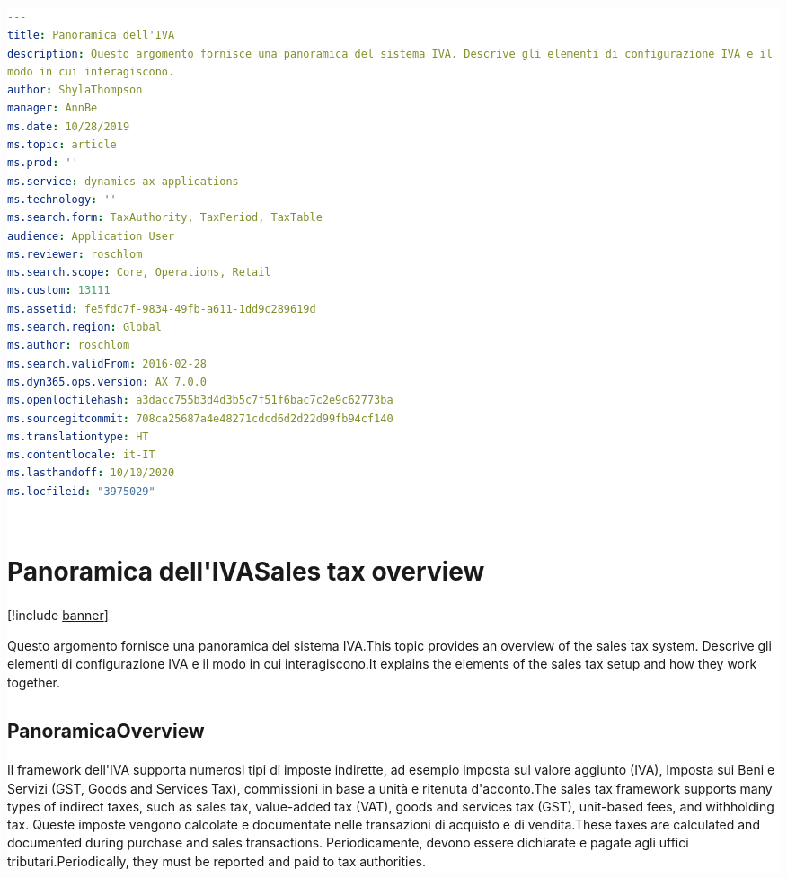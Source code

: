```yaml
---
title: Panoramica dell'IVA
description: Questo argomento fornisce una panoramica del sistema IVA. Descrive gli elementi di configurazione IVA e il modo in cui interagiscono.
author: ShylaThompson
manager: AnnBe
ms.date: 10/28/2019
ms.topic: article
ms.prod: ''
ms.service: dynamics-ax-applications
ms.technology: ''
ms.search.form: TaxAuthority, TaxPeriod, TaxTable
audience: Application User
ms.reviewer: roschlom
ms.search.scope: Core, Operations, Retail
ms.custom: 13111
ms.assetid: fe5fdc7f-9834-49fb-a611-1dd9c289619d
ms.search.region: Global
ms.author: roschlom
ms.search.validFrom: 2016-02-28
ms.dyn365.ops.version: AX 7.0.0
ms.openlocfilehash: a3dacc755b3d4d3b5c7f51f6bac7c2e9c62773ba
ms.sourcegitcommit: 708ca25687a4e48271cdcd6d2d22d99fb94cf140
ms.translationtype: HT
ms.contentlocale: it-IT
ms.lasthandoff: 10/10/2020
ms.locfileid: "3975029"
---
```

# <a name="sales-tax-overview"></a><span data-ttu-id="a58da-104">Panoramica dell'IVA</span><span class="sxs-lookup"><span data-stu-id="a58da-104">Sales tax overview</span></span>

[!include [banner](../includes/banner.md)]

<span data-ttu-id="a58da-105">Questo argomento fornisce una panoramica del sistema IVA.</span><span class="sxs-lookup"><span data-stu-id="a58da-105">This topic provides an overview of the sales tax system.</span></span> <span data-ttu-id="a58da-106">Descrive gli elementi di configurazione IVA e il modo in cui interagiscono.</span><span class="sxs-lookup"><span data-stu-id="a58da-106">It explains the elements of the sales tax setup and how they work together.</span></span>

<a name="overview"></a><span data-ttu-id="a58da-107">Panoramica</span><span class="sxs-lookup"><span data-stu-id="a58da-107">Overview</span></span>
--------

<span data-ttu-id="a58da-108">Il framework dell'IVA supporta numerosi tipi di imposte indirette, ad esempio imposta sul valore aggiunto (IVA), Imposta sui Beni e Servizi (GST, Goods and Services Tax), commissioni in base a unità e ritenuta d'acconto.</span><span class="sxs-lookup"><span data-stu-id="a58da-108">The sales tax framework supports many types of indirect taxes, such as sales tax, value-added tax (VAT), goods and services tax (GST), unit-based fees, and withholding tax.</span></span> <span data-ttu-id="a58da-109">Queste imposte vengono calcolate e documentate nelle transazioni di acquisto e di vendita.</span><span class="sxs-lookup"><span data-stu-id="a58da-109">These taxes are calculated and documented during purchase and sales transactions.</span></span> <span data-ttu-id="a58da-110">Periodicamente, devono essere dichiarate e pagate agli uffici tributari.</span><span class="sxs-lookup"><span data-stu-id="a58da-110">Periodically, they must be reported and paid to tax authorities.</span></span> 

